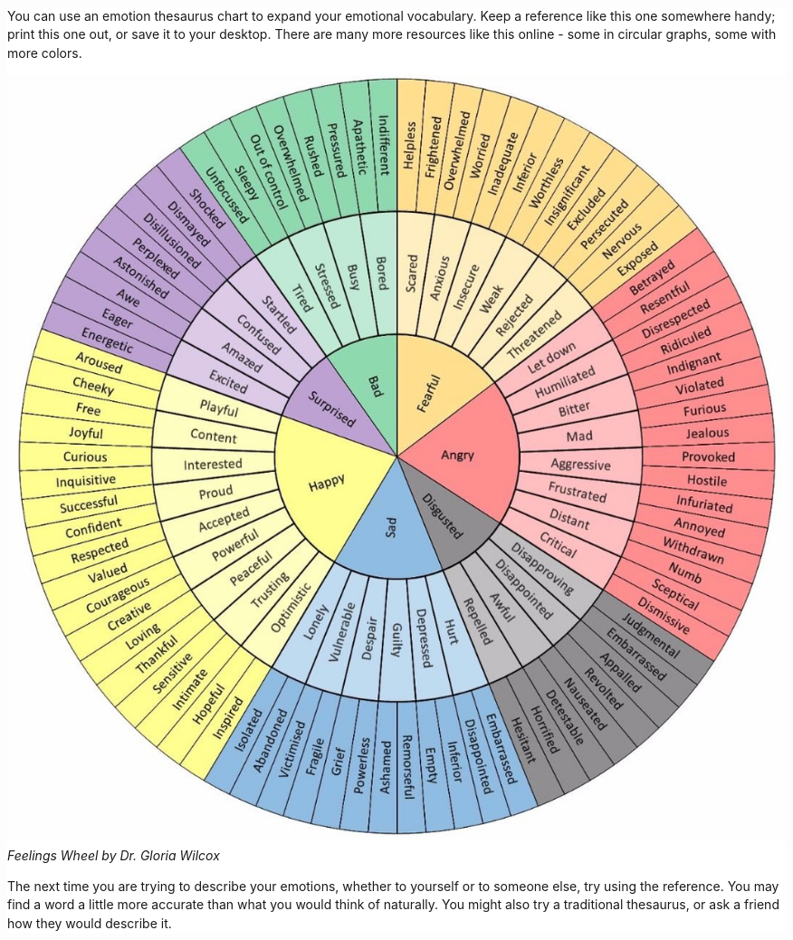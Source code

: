 You can use an emotion thesaurus chart to expand your emotional vocabulary. Keep a reference like this one somewhere handy; print this one out, or save it to your desktop. There are many more resources like this online - some in circular graphs, some with more colors.

![Emotions Wheel by Dr. Gloria Wilcox](/assets/feelings-wheel.jpg)
*Feelings Wheel by Dr. Gloria Wilcox*

The next time you are trying to describe your emotions, whether to yourself or to someone else, try using the reference. You may find a word a little more accurate than what you would think of naturally. You might also try a traditional thesaurus, or ask a friend how they would describe it.
